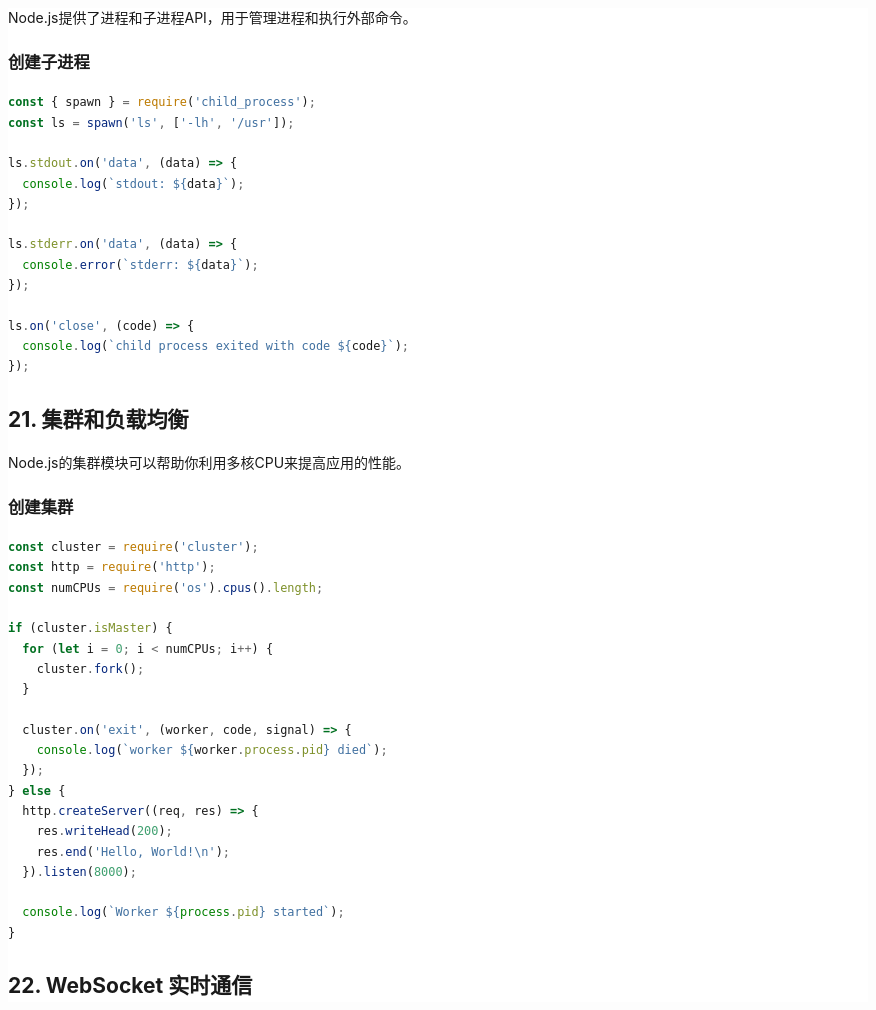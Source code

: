 Node.js提供了进程和子进程API，用于管理进程和执行外部命令。

### 创建子进程

```javascript
const { spawn } = require('child_process');
const ls = spawn('ls', ['-lh', '/usr']);

ls.stdout.on('data', (data) => {
  console.log(`stdout: ${data}`);
});

ls.stderr.on('data', (data) => {
  console.error(`stderr: ${data}`);
});

ls.on('close', (code) => {
  console.log(`child process exited with code ${code}`);
});
```

## 21. 集群和负载均衡

Node.js的集群模块可以帮助你利用多核CPU来提高应用的性能。

### 创建集群

```javascript
const cluster = require('cluster');
const http = require('http');
const numCPUs = require('os').cpus().length;

if (cluster.isMaster) {
  for (let i = 0; i < numCPUs; i++) {
    cluster.fork();
  }

  cluster.on('exit', (worker, code, signal) => {
    console.log(`worker ${worker.process.pid} died`);
  });
} else {
  http.createServer((req, res) => {
    res.writeHead(200);
    res.end('Hello, World!\n');
  }).listen(8000);

  console.log(`Worker ${process.pid} started`);
}
```

## 22. WebSocket 实时通信
